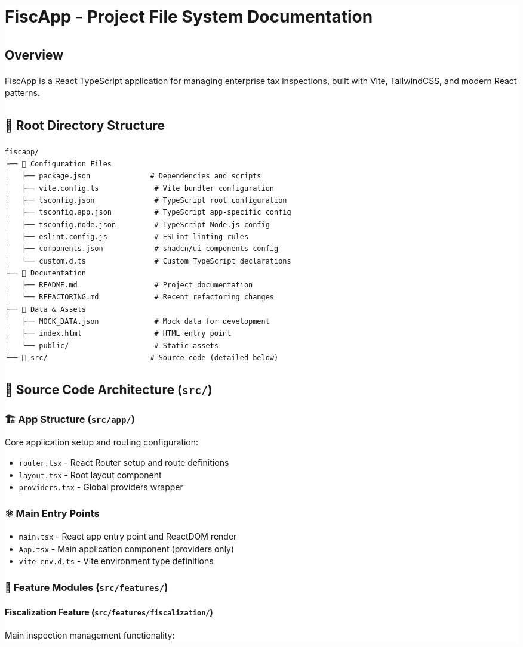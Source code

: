 # FiscApp - Project File System Documentation

## Overview
FiscApp is a React TypeScript application for managing enterprise tax inspections, built with Vite, TailwindCSS, and modern React patterns.

## 📁 Root Directory Structure

```
fiscapp/
├── 📄 Configuration Files
│   ├── package.json              # Dependencies and scripts
│   ├── vite.config.ts             # Vite bundler configuration
│   ├── tsconfig.json              # TypeScript root configuration
│   ├── tsconfig.app.json          # TypeScript app-specific config
│   ├── tsconfig.node.json         # TypeScript Node.js config
│   ├── eslint.config.js           # ESLint linting rules
│   ├── components.json            # shadcn/ui components config
│   └── custom.d.ts                # Custom TypeScript declarations
├── 📄 Documentation
│   ├── README.md                  # Project documentation
│   └── REFACTORING.md             # Recent refactoring changes
├── 📄 Data & Assets
│   ├── MOCK_DATA.json             # Mock data for development
│   ├── index.html                 # HTML entry point
│   └── public/                    # Static assets
└── 📁 src/                        # Source code (detailed below)
```

## 📂 Source Code Architecture (`src/`)

### 🏗️ **App Structure** (`src/app/`)
Core application setup and routing configuration:
- `router.tsx` - React Router setup and route definitions
- `layout.tsx` - Root layout component
- `providers.tsx` - Global providers wrapper

### ⚛️ **Main Entry Points**
- `main.tsx` - React app entry point and ReactDOM render
- `App.tsx` - Main application component (providers only)
- `vite-env.d.ts` - Vite environment type definitions

### 🎯 **Feature Modules** (`src/features/`)

#### **Fiscalization Feature** (`src/features/fiscalization/`)
Main inspection management functionality:
